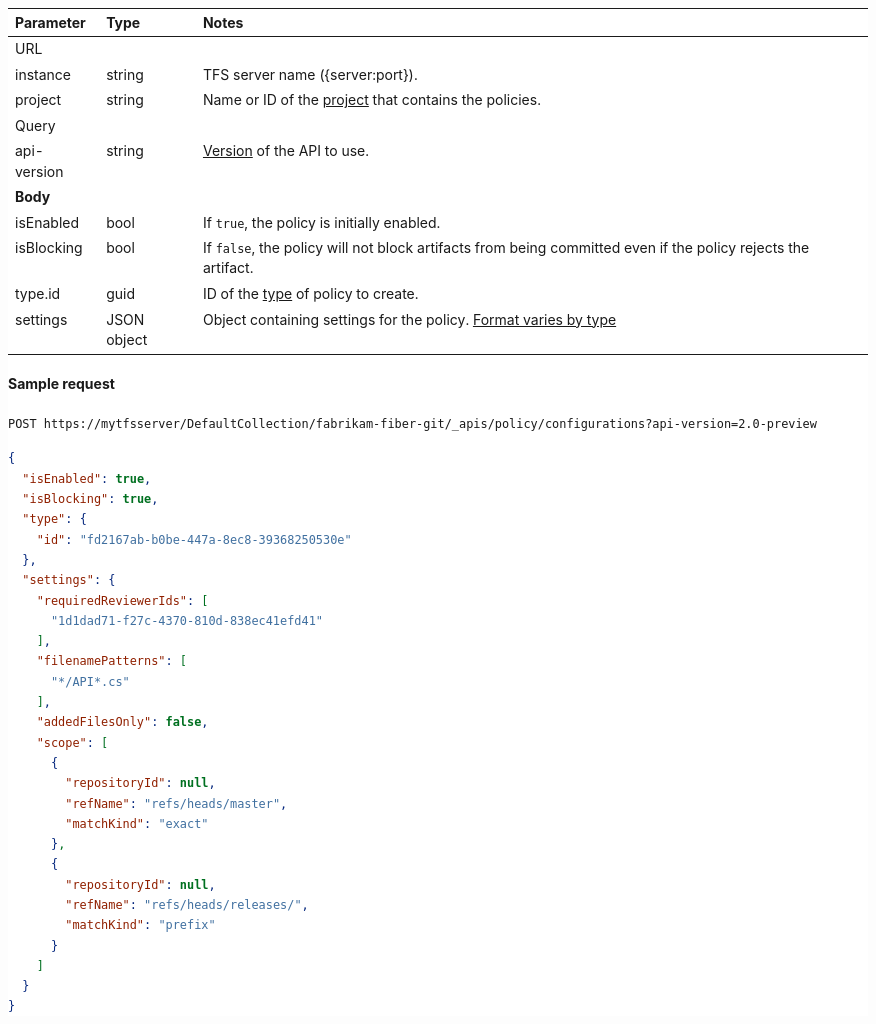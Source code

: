 | Parameter   | Type        | Notes
|:------------|:------------|:--------------------------------------------------------------------------------------------------------------------------
| URL
| instance    | string      | TFS server name ({server:port}).
| project     | string      | Name or ID of the [project](../tfs/projects.md) that contains the policies.
| Query
| api-version | string      | [Version](../../concepts/rest-api-versioning.md) of the API to use.
| **Body**
| isEnabled   | bool        | If `true`, the policy is initially enabled.
| isBlocking  | bool        | If `false`, the policy will not block artifacts from being committed even if the policy rejects the artifact.
| type.id     | guid        | ID of the [type](./types.md) of policy to create.
| settings    | JSON object | Object containing settings for the policy. [Format varies by type](./settings.md)

#### Sample request

```
POST https://mytfsserver/DefaultCollection/fabrikam-fiber-git/_apis/policy/configurations?api-version=2.0-preview
```
```json
{
  "isEnabled": true,
  "isBlocking": true,
  "type": {
    "id": "fd2167ab-b0be-447a-8ec8-39368250530e"
  },
  "settings": {
    "requiredReviewerIds": [
      "1d1dad71-f27c-4370-810d-838ec41efd41"
    ],
    "filenamePatterns": [
      "*/API*.cs"
    ],
    "addedFilesOnly": false,
    "scope": [
      {
        "repositoryId": null,
        "refName": "refs/heads/master",
        "matchKind": "exact"
      },
      {
        "repositoryId": null,
        "refName": "refs/heads/releases/",
        "matchKind": "prefix"
      }
    ]
  }
}
```
